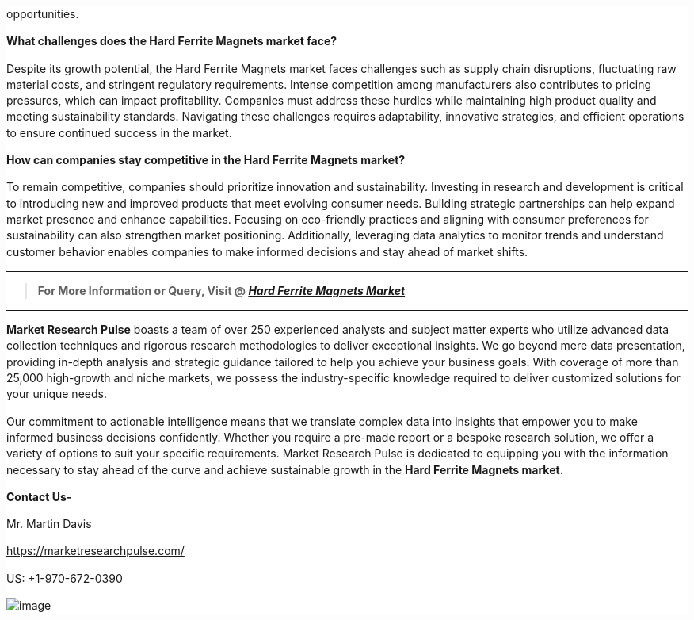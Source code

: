 opportunities.</p><p><strong>What challenges does the Hard Ferrite Magnets market face?</strong></p><p>Despite its growth potential, the Hard Ferrite Magnets market faces challenges such as supply chain disruptions, fluctuating raw material costs, and stringent regulatory requirements. Intense competition among manufacturers also contributes to pricing pressures, which can impact profitability. Companies must address these hurdles while maintaining high product quality and meeting sustainability standards. Navigating these challenges requires adaptability, innovative strategies, and efficient operations to ensure continued success in the market.</p><p><strong>How can companies stay competitive in the Hard Ferrite Magnets market?</strong></p><p>To remain competitive, companies should prioritize innovation and sustainability. Investing in research and development is critical to introducing new and improved products that meet evolving consumer needs. Building strategic partnerships can help expand market presence and enhance capabilities. Focusing on eco-friendly practices and aligning with consumer preferences for sustainability can also strengthen market positioning. Additionally, leveraging data analytics to monitor trends and understand customer behavior enables companies to make informed decisions and stay ahead of market shifts.</p><hr /><blockquote><p><strong>For More Information or Query, Visit @&nbsp;<em><a href="https://marketresearchpulse.com/report/54330/hard-ferrite-magnets-market?utm_source=Linkedin&utm_medium=022">Hard Ferrite Magnets Market</a></em></strong></p></blockquote><hr /><p><strong>Market Research Pulse</strong> boasts a team of over 250 experienced analysts and subject matter experts who utilize advanced data collection techniques and rigorous research methodologies to deliver exceptional insights. We go beyond mere data presentation, providing in-depth analysis and strategic guidance tailored to help you achieve your business goals. With coverage of more than 25,000 high-growth and niche markets, we possess the industry-specific knowledge required to deliver customized solutions for your unique needs.</p><p>Our commitment to actionable intelligence means that we translate complex data into insights that empower you to make informed business decisions confidently. Whether you require a pre-made report or a bespoke research solution, we offer a variety of options to suit your specific requirements. Market Research Pulse is dedicated to equipping you with the information necessary to stay ahead of the curve and achieve sustainable growth in the <strong>Hard Ferrite Magnets market.</strong></p><p><strong>Contact Us-</strong></p><p>Mr. Martin Davis</p><p>https://marketresearchpulse.com/</p><p>US: +1-970-672-0390</p>
![image](https://github.com/user-attachments/assets/b1256251-ee11-48ca-bd9d-42ae722c3fdd)
